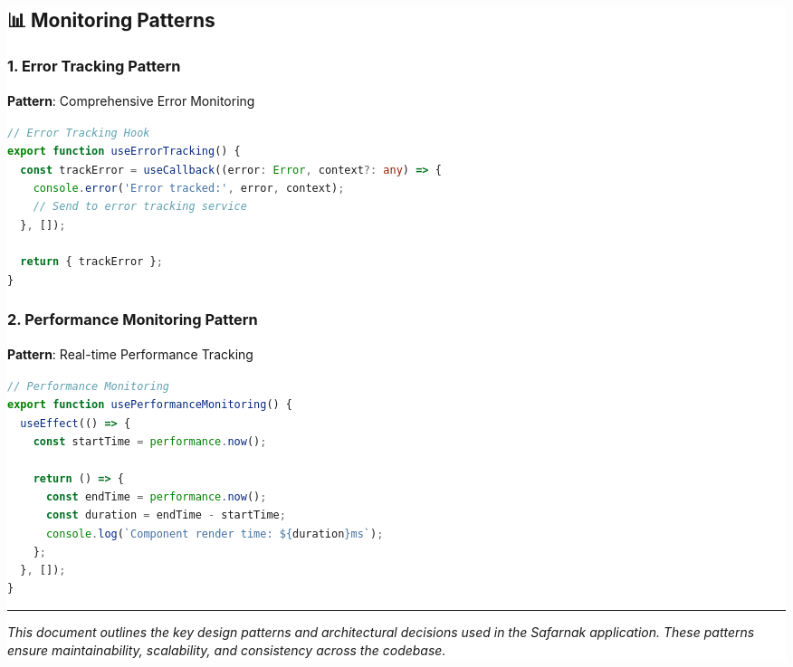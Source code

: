## 📊 Monitoring Patterns

### 1. Error Tracking Pattern
**Pattern**: Comprehensive Error Monitoring

```typescript
// Error Tracking Hook
export function useErrorTracking() {
  const trackError = useCallback((error: Error, context?: any) => {
    console.error('Error tracked:', error, context);
    // Send to error tracking service
  }, []);
  
  return { trackError };
}
```

### 2. Performance Monitoring Pattern
**Pattern**: Real-time Performance Tracking

```typescript
// Performance Monitoring
export function usePerformanceMonitoring() {
  useEffect(() => {
    const startTime = performance.now();
    
    return () => {
      const endTime = performance.now();
      const duration = endTime - startTime;
      console.log(`Component render time: ${duration}ms`);
    };
  }, []);
}
```

---

*This document outlines the key design patterns and architectural decisions used in the Safarnak application. These patterns ensure maintainability, scalability, and consistency across the codebase.*
